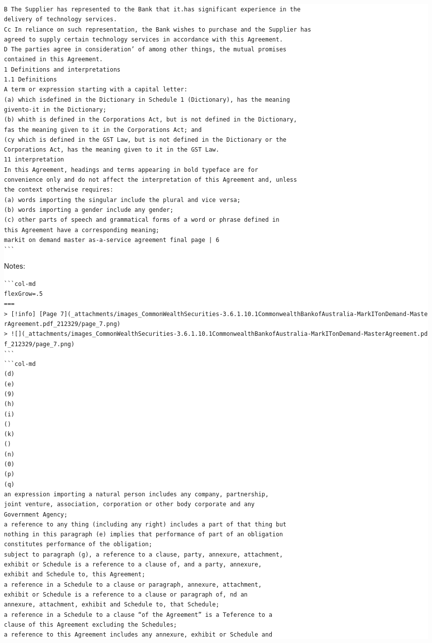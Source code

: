 ````col
B The Supplier has represented to the Bank that it.has significant experience in the
delivery of technology services.  
Cc In reliance on such representation, the Bank wishes to purchase and the Supplier has
agreed to supply certain technology services in accordance with this Agreement.  
D The parties agree in consideration’ of among other things, the mutual promises
contained in this Agreement.  
1 Definitions and interpretations  
1.1 Definitions
A term or expression starting with a capital letter:  
(a) which isdefined in the Dictionary in Schedule 1 (Dictionary), has the meaning
givento-it in the Dictionary;  
(b) whith is defined in the Corporations Act, but is not defined in the Dictionary,
fas the meaning given to it in the Corporations Act; and  
(cy which is defined in the GST Law, but is not defined in the Dictionary or the
Corporations Act, has the meaning given to it in the GST Law.  
11 interpretation  
In this Agreement, headings and terms appearing in bold typeface are for
convenience only and do not affect the interpretation of this Agreement and, unless
the context otherwise requires:  
(a) words importing the singular include the plural and vice versa;
(b) words importing a gender include any gender;  
(c) other parts of speech and grammatical forms of a word or phrase defined in
this Agreement have a corresponding meaning;  
markit on demand master as-a-service agreement final page | 6  
```
````
Notes:    
````col
```col-md
flexGrow=.5
===
> [!info] [Page 7](_attachments/images_CommonWealthSecurities-3.6.1.10.1CommonwealthBankofAustralia-MarkITonDemand-MasterAgreement.pdf_212329/page_7.png)
> ![](_attachments/images_CommonWealthSecurities-3.6.1.10.1CommonwealthBankofAustralia-MarkITonDemand-MasterAgreement.pdf_212329/page_7.png)
```  
```col-md
(d)  
(e)  
(9)  
(h)  
(i)  
()  
(k)  
()  
(n)  
(0)  
(p)  
(q)  
an expression importing a natural person includes any company, partnership,
joint venture, association, corporation or other body corporate and any
Government Agency;  
a reference to any thing (including any right) includes a part of that thing but
nothing in this paragraph (e) implies that performance of part of an obligation
constitutes performance of the obligation;  
subject to paragraph (g), a reference to a clause, party, annexure, attachment,
exhibit or Schedule is a reference to a clause of, and a party, annexure,
exhibit and Schedule to, this Agreement;  
a reference in a Schedule to a clause or paragraph, annexure, attachment,
exhibit or Schedule is a reference to a clause or paragraph of, nd an
annexure, attachment, exhibit and Schedule to, that Schedule;  
a reference in a Schedule to a clause “of the Agreement” is a Teference to a
clause of this Agreement excluding the Schedules;  
a reference to this Agreement includes any annexure, exhibit or Schedule and
````